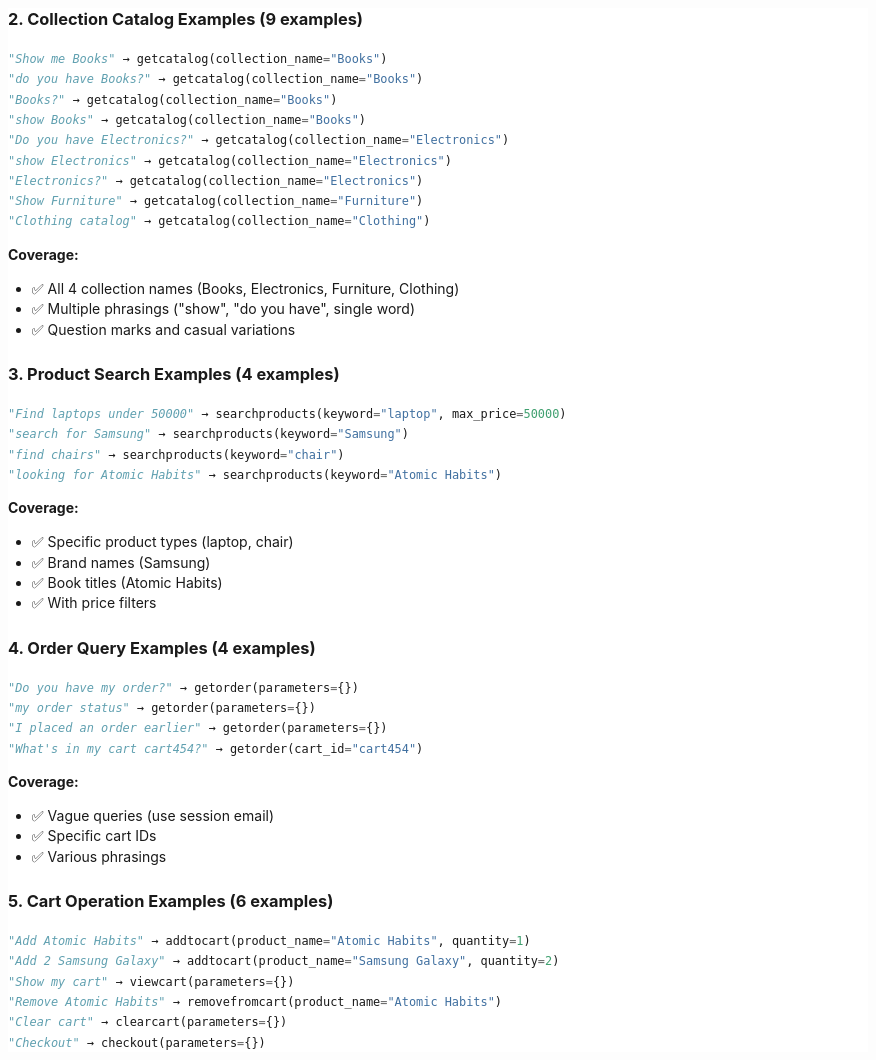 ### **2. Collection Catalog Examples (9 examples)**
```python
"Show me Books" → getcatalog(collection_name="Books")
"do you have Books?" → getcatalog(collection_name="Books")
"Books?" → getcatalog(collection_name="Books")
"show Books" → getcatalog(collection_name="Books")
"Do you have Electronics?" → getcatalog(collection_name="Electronics")
"show Electronics" → getcatalog(collection_name="Electronics")
"Electronics?" → getcatalog(collection_name="Electronics")
"Show Furniture" → getcatalog(collection_name="Furniture")
"Clothing catalog" → getcatalog(collection_name="Clothing")
```

**Coverage:**
- ✅ All 4 collection names (Books, Electronics, Furniture, Clothing)
- ✅ Multiple phrasings ("show", "do you have", single word)
- ✅ Question marks and casual variations

### **3. Product Search Examples (4 examples)**
```python
"Find laptops under 50000" → searchproducts(keyword="laptop", max_price=50000)
"search for Samsung" → searchproducts(keyword="Samsung")
"find chairs" → searchproducts(keyword="chair")
"looking for Atomic Habits" → searchproducts(keyword="Atomic Habits")
```

**Coverage:**
- ✅ Specific product types (laptop, chair)
- ✅ Brand names (Samsung)
- ✅ Book titles (Atomic Habits)
- ✅ With price filters

### **4. Order Query Examples (4 examples)**
```python
"Do you have my order?" → getorder(parameters={})
"my order status" → getorder(parameters={})
"I placed an order earlier" → getorder(parameters={})
"What's in my cart cart454?" → getorder(cart_id="cart454")
```

**Coverage:**
- ✅ Vague queries (use session email)
- ✅ Specific cart IDs
- ✅ Various phrasings

### **5. Cart Operation Examples (6 examples)**
```python
"Add Atomic Habits" → addtocart(product_name="Atomic Habits", quantity=1)
"Add 2 Samsung Galaxy" → addtocart(product_name="Samsung Galaxy", quantity=2)
"Show my cart" → viewcart(parameters={})
"Remove Atomic Habits" → removefromcart(product_name="Atomic Habits")
"Clear cart" → clearcart(parameters={})
"Checkout" → checkout(parameters={})
```
